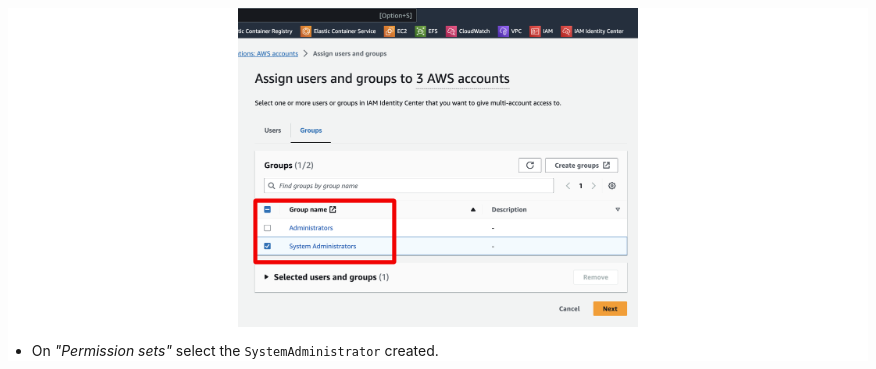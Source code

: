 <img src="assets/iam_identity_center_34_export.png" alt="description" width="400" style="display: block; margin: auto;">

* On *"Permission sets"* select the `SystemAdministrator` created.
